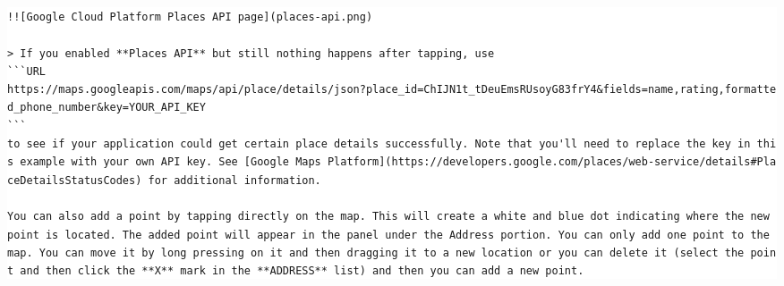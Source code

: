     !![Google Cloud Platform Places API page](places-api.png)

    > If you enabled **Places API** but still nothing happens after tapping, use
    ```URL
    https://maps.googleapis.com/maps/api/place/details/json?place_id=ChIJN1t_tDeuEmsRUsoyG83frY4&fields=name,rating,formatted_phone_number&key=YOUR_API_KEY
    ```
    to see if your application could get certain place details successfully. Note that you'll need to replace the key in this example with your own API key. See [Google Maps Platform](https://developers.google.com/places/web-service/details#PlaceDetailsStatusCodes) for additional information.

    You can also add a point by tapping directly on the map. This will create a white and blue dot indicating where the new point is located. The added point will appear in the panel under the Address portion. You can only add one point to the map. You can move it by long pressing on it and then dragging it to a new location or you can delete it (select the point and then click the **X** mark in the **ADDRESS** list) and then you can add a new point.
